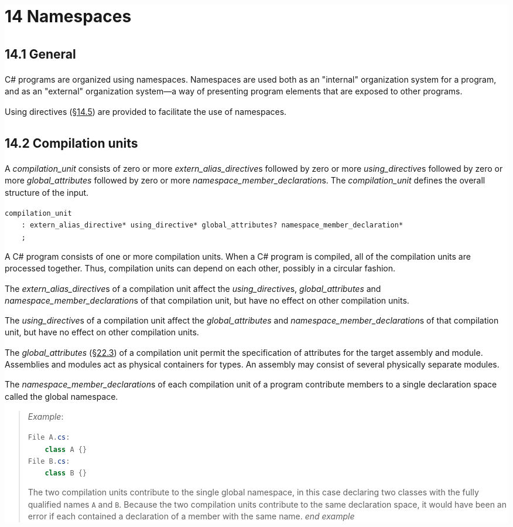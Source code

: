 # 14 Namespaces

## 14.1 General

C# programs are organized using namespaces. Namespaces are used both as an "internal" organization system for a program, and as an "external" organization system—a way of presenting program elements that are exposed to other programs.

Using directives ([§14.5](namespaces.md#145-using-directives)) are provided to facilitate the use of namespaces.

## 14.2 Compilation units

A *compilation_unit* consists of zero or more *extern_alias_directive*s followed by zero or more *using_directive*s followed by zero or more *global_attributes* followed by zero or more *namespace_member_declaration*s. The *compilation_unit* defines the overall structure of the input.

```ANTLR
compilation_unit
    : extern_alias_directive* using_directive* global_attributes? namespace_member_declaration*
    ;
```

A C# program consists of one or more compilation units. When a C# program is compiled, all of the compilation units are processed together. Thus, compilation units can depend on each other, possibly in a circular fashion.

The *extern_alias_directive*s of a compilation unit affect the *using_directive*s, *global_attributes* and *namespace_member_declaration*s of that compilation unit, but have no effect on other compilation units.

The *using_directive*s of a compilation unit affect the *global_attributes* and *namespace_member_declaration*s of that compilation unit, but have no effect on other compilation units.

The *global_attributes* ([§22.3](attributes.md#223-attribute-specification)) of a compilation unit permit the specification of attributes for the target assembly and module. Assemblies and modules act as physical containers for types. An assembly may consist of several physically separate modules.

The *namespace_member_declaration*s of each compilation unit of a program contribute members to a single declaration space called the global namespace.

> *Example*:
> ```csharp
> File A.cs:
>     class A {}
> File B.cs:
>     class B {}
> ```
> The two compilation units contribute to the single global namespace, in this case declaring two classes with the fully qualified names `A` and `B`. Because the two compilation units contribute to the same declaration space, it would have been an error if each contained a declaration of a member with the same name. *end example*
